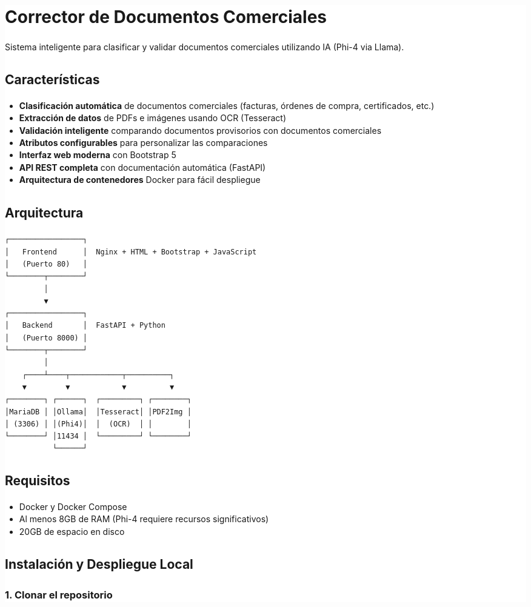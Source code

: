 # Corrector de Documentos Comerciales

Sistema inteligente para clasificar y validar documentos comerciales utilizando IA (Phi-4 via Llama).

## Características

- **Clasificación automática** de documentos comerciales (facturas, órdenes de compra, certificados, etc.)
- **Extracción de datos** de PDFs e imágenes usando OCR (Tesseract)
- **Validación inteligente** comparando documentos provisorios con documentos comerciales
- **Atributos configurables** para personalizar las comparaciones
- **Interfaz web moderna** con Bootstrap 5
- **API REST completa** con documentación automática (FastAPI)
- **Arquitectura de contenedores** Docker para fácil despliegue

## Arquitectura

```
┌─────────────────┐
│   Frontend      │  Nginx + HTML + Bootstrap + JavaScript
│   (Puerto 80)   │
└────────┬────────┘
         │
         ▼
┌─────────────────┐
│   Backend       │  FastAPI + Python
│   (Puerto 8000) │
└────────┬────────┘
         │
    ┌────┴────┬────────────┬──────────┐
    ▼         ▼            ▼          ▼
┌────────┐ ┌──────┐  ┌─────────┐ ┌────────┐
│MariaDB │ │Ollama│  │Tesseract│ │PDF2Img │
│ (3306) │ │(Phi4)│  │  (OCR)  │ │        │
└────────┘ │11434 │  └─────────┘ └────────┘
           └──────┘
```

## Requisitos

- Docker y Docker Compose
- Al menos 8GB de RAM (Phi-4 requiere recursos significativos)
- 20GB de espacio en disco

## Instalación y Despliegue Local

### 1. Clonar el repositorio
